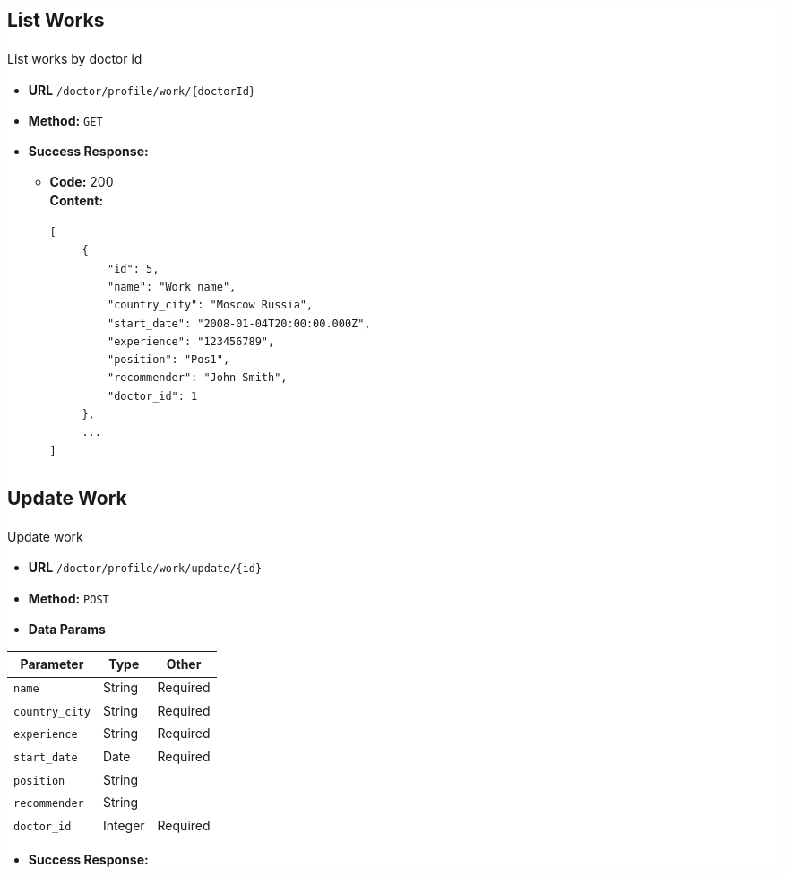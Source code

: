     
## List Works

  List works by doctor id

* **URL** `/doctor/profile/work/{doctorId}`

* **Method:** `GET`

* **Success Response:**

  * **Code:** 200 <br />
    **Content:**
    
        [
             {
                 "id": 5,
                 "name": "Work name",
                 "country_city": "Moscow Russia",
                 "start_date": "2008-01-04T20:00:00.000Z",
                 "experience": "123456789",
                 "position": "Pos1",
                 "recommender": "John Smith",
                 "doctor_id": 1
             },
             ...
        ]


## Update Work

  Update work

* **URL** `/doctor/profile/work/update/{id}`

* **Method:** `POST`

* **Data Params**
  
| Parameter             | Type       | Other      |
|-----------------------|------------|------------|
| `name`                | String     | Required   |
| `country_city`        | String     | Required   |
| `experience`          | String     | Required   |
| `start_date`          | Date       | Required   |
| `position`            | String     |            |
| `recommender`         | String     |            |
| `doctor_id`           | Integer    | Required   |

* **Success Response:**
